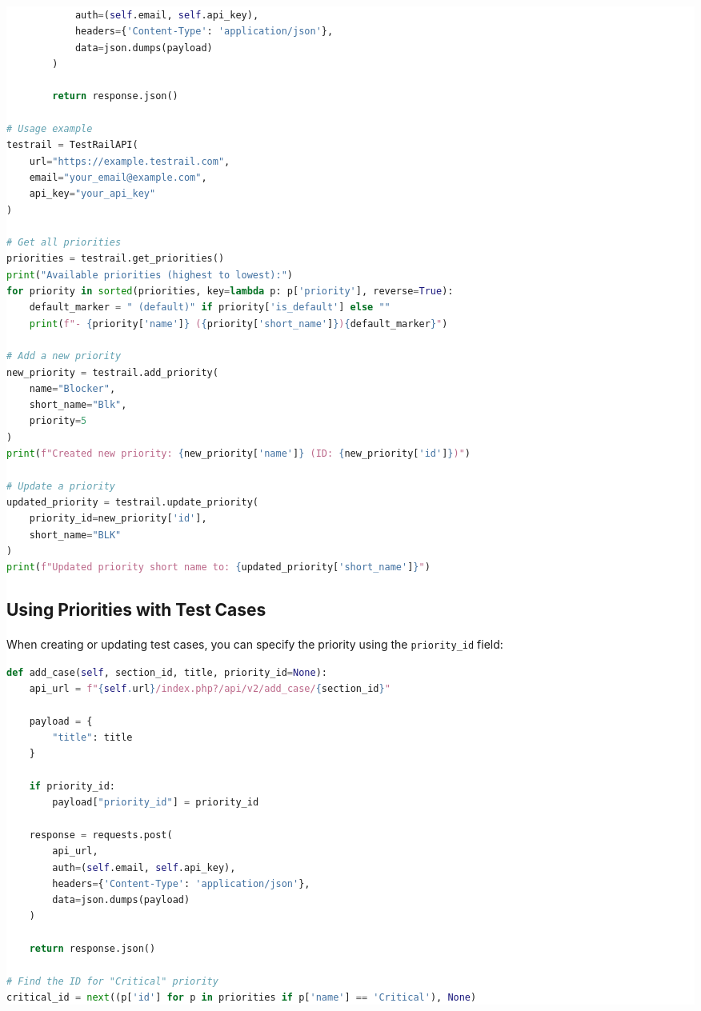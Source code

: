 ```python
            auth=(self.email, self.api_key),
            headers={'Content-Type': 'application/json'},
            data=json.dumps(payload)
        )
        
        return response.json()

# Usage example
testrail = TestRailAPI(
    url="https://example.testrail.com",
    email="your_email@example.com",
    api_key="your_api_key"
)

# Get all priorities
priorities = testrail.get_priorities()
print("Available priorities (highest to lowest):")
for priority in sorted(priorities, key=lambda p: p['priority'], reverse=True):
    default_marker = " (default)" if priority['is_default'] else ""
    print(f"- {priority['name']} ({priority['short_name']}){default_marker}")

# Add a new priority
new_priority = testrail.add_priority(
    name="Blocker",
    short_name="Blk",
    priority=5
)
print(f"Created new priority: {new_priority['name']} (ID: {new_priority['id']})")

# Update a priority
updated_priority = testrail.update_priority(
    priority_id=new_priority['id'],
    short_name="BLK"
)
print(f"Updated priority short name to: {updated_priority['short_name']}")
```

## Using Priorities with Test Cases

When creating or updating test cases, you can specify the priority using the `priority_id` field:

```python
def add_case(self, section_id, title, priority_id=None):
    api_url = f"{self.url}/index.php?/api/v2/add_case/{section_id}"
    
    payload = {
        "title": title
    }
    
    if priority_id:
        payload["priority_id"] = priority_id
    
    response = requests.post(
        api_url,
        auth=(self.email, self.api_key),
        headers={'Content-Type': 'application/json'},
        data=json.dumps(payload)
    )
    
    return response.json()

# Find the ID for "Critical" priority
critical_id = next((p['id'] for p in priorities if p['name'] == 'Critical'), None)
```